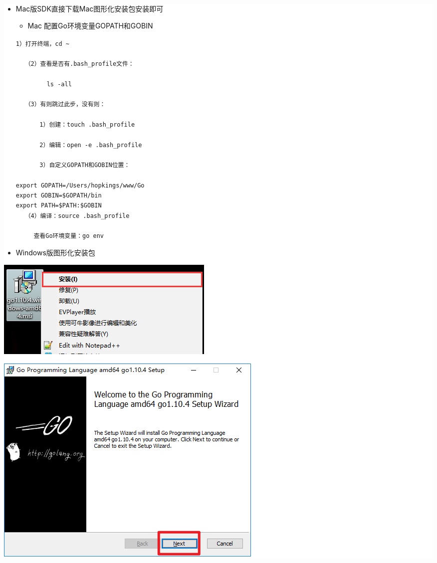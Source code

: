 + Mac版SDK直接下载Mac图形化安装包安装即可

  + Mac 配置Go环境变量GOPATH和GOBIN

  ```
  1）打开终端，cd ~

  　　（2）查看是否有.bash_profile文件：

  　　　　  ls -all

  　　（3）有则跳过此步，没有则：

  　　　　1）创建：touch .bash_profile

  　　　　2）编辑：open -e .bash_profile

  　　　　3）自定义GOPATH和GOBIN位置：

  export GOPATH=/Users/hopkings/www/Go
  export GOBIN=$GOPATH/bin
  export PATH=$PATH:$GOBIN
  　　（4）编译：source .bash_profile

  　　　查看Go环境变量：go env
  ```

+ Windows版图形化安装包

![](/assets/images/2019Go/go-gotwosection-02.png)

![](/assets/images/2019Go/go-gotwosection-03.png)
